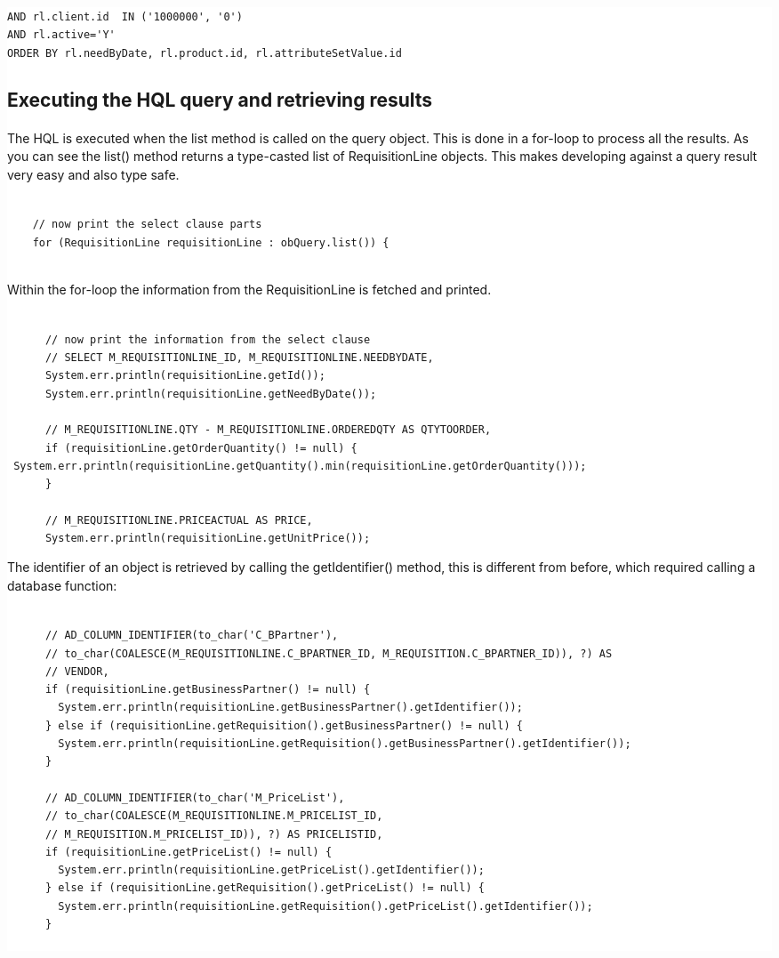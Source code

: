     AND rl.client.id  IN ('1000000', '0') 
    AND rl.active='Y' 
    ORDER BY rl.needByDate, rl.product.id, rl.attributeSetValue.id

##  Executing the HQL query and retrieving results

The HQL is executed when the list method is called on the query object. This
is done in a for-loop to process all the results. As you can see the list()
method returns a type-casted list of RequisitionLine objects. This makes
developing against a query result very easy and also type safe.

    
    
     
        // now print the select clause parts
        for (RequisitionLine requisitionLine : obQuery.list()) {
     

Within the for-loop the information from the RequisitionLine is fetched and
printed.

    
    
     
          // now print the information from the select clause
          // SELECT M_REQUISITIONLINE_ID, M_REQUISITIONLINE.NEEDBYDATE,
          System.err.println(requisitionLine.getId());
          System.err.println(requisitionLine.getNeedByDate());
     
          // M_REQUISITIONLINE.QTY - M_REQUISITIONLINE.ORDEREDQTY AS QTYTOORDER,
          if (requisitionLine.getOrderQuantity() != null) {       
     System.err.println(requisitionLine.getQuantity().min(requisitionLine.getOrderQuantity()));
          }
     
          // M_REQUISITIONLINE.PRICEACTUAL AS PRICE,
          System.err.println(requisitionLine.getUnitPrice());

The identifier of an object is retrieved by calling the getIdentifier()
method, this is different from before, which required calling a database
function:

    
    
     
          // AD_COLUMN_IDENTIFIER(to_char('C_BPartner'),
          // to_char(COALESCE(M_REQUISITIONLINE.C_BPARTNER_ID, M_REQUISITION.C_BPARTNER_ID)), ?) AS
          // VENDOR,
          if (requisitionLine.getBusinessPartner() != null) {
            System.err.println(requisitionLine.getBusinessPartner().getIdentifier());
          } else if (requisitionLine.getRequisition().getBusinessPartner() != null) {       
            System.err.println(requisitionLine.getRequisition().getBusinessPartner().getIdentifier());
          }
     
          // AD_COLUMN_IDENTIFIER(to_char('M_PriceList'),
          // to_char(COALESCE(M_REQUISITIONLINE.M_PRICELIST_ID,
          // M_REQUISITION.M_PRICELIST_ID)), ?) AS PRICELISTID,
          if (requisitionLine.getPriceList() != null) {
            System.err.println(requisitionLine.getPriceList().getIdentifier());
          } else if (requisitionLine.getRequisition().getPriceList() != null) {
            System.err.println(requisitionLine.getRequisition().getPriceList().getIdentifier());
          }
     